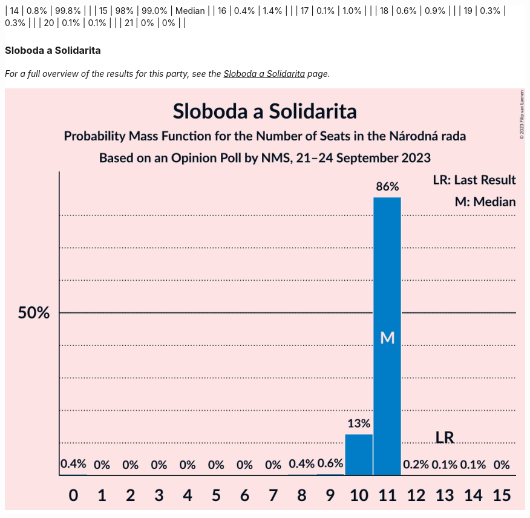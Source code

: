 | 14 | 0.8% | 99.8% |  |
| 15 | 98% | 99.0% | Median |
| 16 | 0.4% | 1.4% |  |
| 17 | 0.1% | 1.0% |  |
| 18 | 0.6% | 0.9% |  |
| 19 | 0.3% | 0.3% |  |
| 20 | 0.1% | 0.1% |  |
| 21 | 0% | 0% |  |

### Sloboda a Solidarita

*For a full overview of the results for this party, see the [Sloboda a Solidarita](party-slobodaasolidarita.html) page.*

![Graph with seats probability mass function not yet produced](2023-09-24-NMS-seats-pmf-slobodaasolidarita.png "Seats Probability Mass Function")
